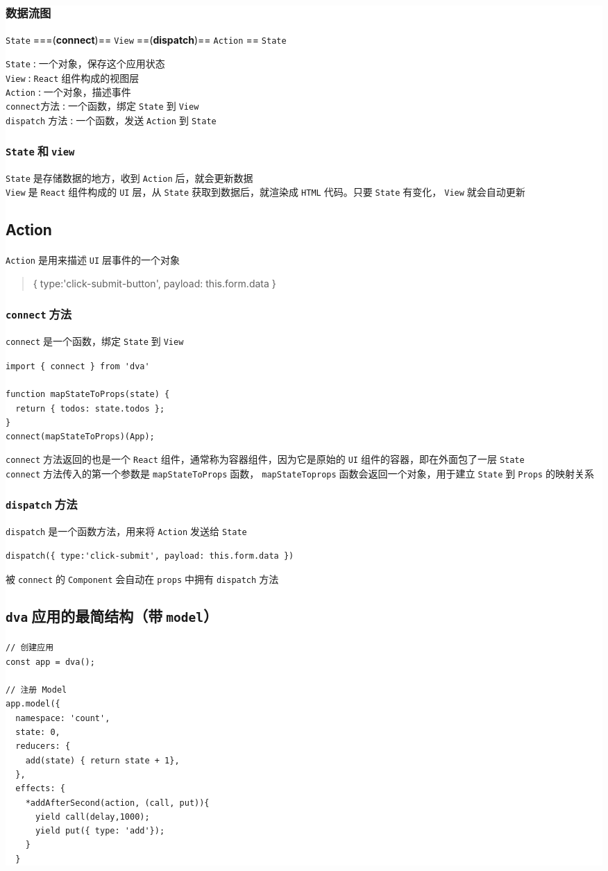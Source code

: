 ### 数据流图

`State` ===(**connect**)== `View` ==(**dispatch**)== `Action` == `State`

`State` : 一个对象，保存这个应用状态  
`View` : `React` 组件构成的视图层  
`Action` : 一个对象，描述事件  
`connect`方法 : 一个函数，绑定 `State` 到 `View`  
`dispatch` 方法 : 一个函数，发送 `Action` 到 `State` 

### `State` 和 `view` 

`State` 是存储数据的地方，收到 `Action` 后，就会更新数据  
`View` 是 `React` 组件构成的 `UI` 层，从 `State` 获取到数据后，就渲染成 `HTML` 代码。只要 `State` 有变化， `View` 就会自动更新

## Action

`Action` 是用来描述 `UI` 层事件的一个对象  

> { type:'click-submit-button', payload: this.form.data }

### `connect` 方法

`connect` 是一个函数，绑定 `State` 到 `View` 

```react
import { connect } from 'dva'

function mapStateToProps(state) {
  return { todos: state.todos };
}
connect(mapStateToProps)(App);
```

`connect` 方法返回的也是一个 `React` 组件，通常称为容器组件，因为它是原始的 `UI` 组件的容器，即在外面包了一层 `State`  
`connect` 方法传入的第一个参数是 `mapStateToProps` 函数， `mapStateToprops` 函数会返回一个对象，用于建立 `State` 到 `Props` 的映射关系

### `dispatch` 方法

`dispatch` 是一个函数方法，用来将 `Action` 发送给 `State`

```react
dispatch({ type:'click-submit', payload: this.form.data })
```

被 `connect` 的 `Component` 会自动在 `props` 中拥有 `dispatch` 方法

`dva` 应用的最简结构（带 `model`）
-------------------------------

```react
// 创建应用
const app = dva();

// 注册 Model
app.model({
  namespace: 'count',
  state: 0,
  reducers: {
    add(state) { return state + 1},
  },
  effects: {
    *addAfterSecond(action, (call, put)){
      yield call(delay,1000);
      yield put({ type: 'add'});
    }
  }
```